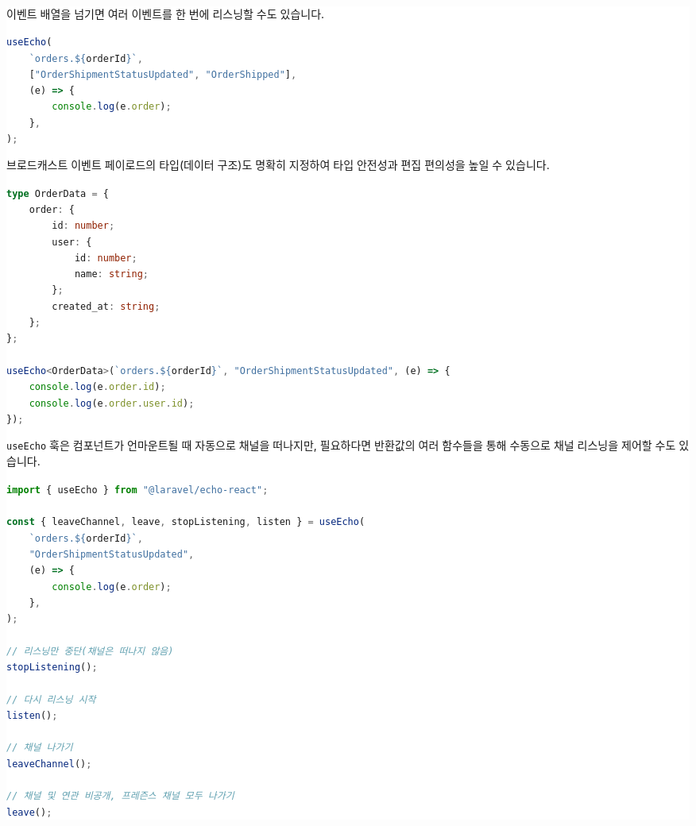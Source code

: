이벤트 배열을 넘기면 여러 이벤트를 한 번에 리스닝할 수도 있습니다.

```js
useEcho(
    `orders.${orderId}`,
    ["OrderShipmentStatusUpdated", "OrderShipped"],
    (e) => {
        console.log(e.order);
    },
);
```

브로드캐스트 이벤트 페이로드의 타입(데이터 구조)도 명확히 지정하여 타입 안전성과 편집 편의성을 높일 수 있습니다.

```ts
type OrderData = {
    order: {
        id: number;
        user: {
            id: number;
            name: string;
        };
        created_at: string;
    };
};

useEcho<OrderData>(`orders.${orderId}`, "OrderShipmentStatusUpdated", (e) => {
    console.log(e.order.id);
    console.log(e.order.user.id);
});
```

`useEcho` 훅은 컴포넌트가 언마운트될 때 자동으로 채널을 떠나지만, 필요하다면 반환값의 여러 함수들을 통해 수동으로 채널 리스닝을 제어할 수도 있습니다.

```js tab=React
import { useEcho } from "@laravel/echo-react";

const { leaveChannel, leave, stopListening, listen } = useEcho(
    `orders.${orderId}`,
    "OrderShipmentStatusUpdated",
    (e) => {
        console.log(e.order);
    },
);

// 리스닝만 중단(채널은 떠나지 않음)
stopListening();

// 다시 리스닝 시작
listen();

// 채널 나가기
leaveChannel();

// 채널 및 연관 비공개, 프레즌스 채널 모두 나가기
leave();
```
